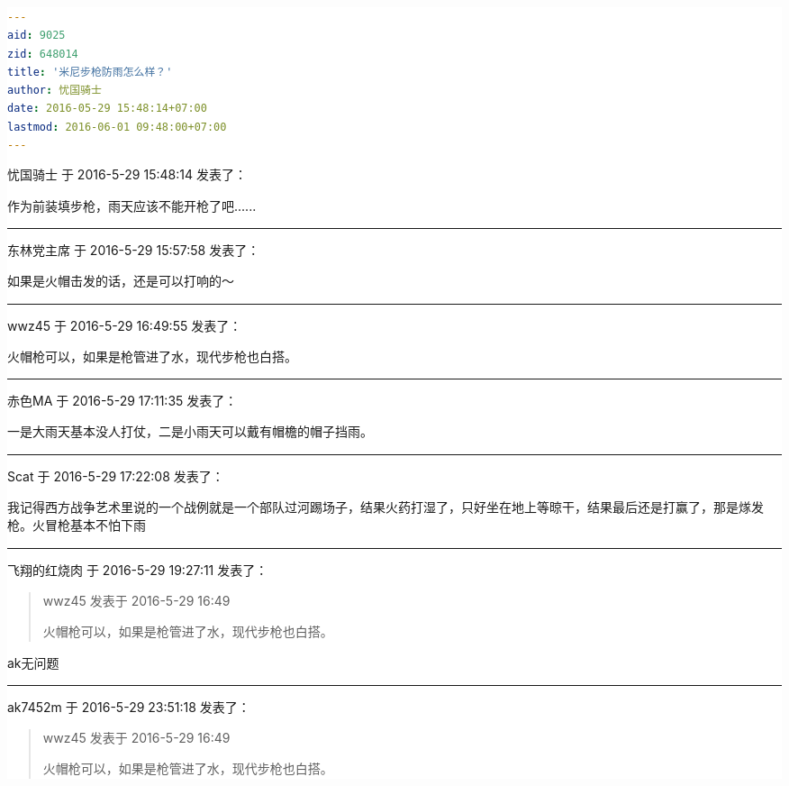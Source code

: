 ```yaml
---
aid: 9025
zid: 648014
title: '米尼步枪防雨怎么样？'
author: 忧国骑士
date: 2016-05-29 15:48:14+07:00
lastmod: 2016-06-01 09:48:00+07:00
---
```


忧国骑士 于 2016-5-29 15:48:14 发表了：

作为前装填步枪，雨天应该不能开枪了吧......

---------

东林党主席 于 2016-5-29 15:57:58 发表了：

如果是火帽击发的话，还是可以打响的～

---------

wwz45 于 2016-5-29 16:49:55 发表了：

火帽枪可以，如果是枪管进了水，现代步枪也白搭。

---------

赤色MA 于 2016-5-29 17:11:35 发表了：

一是大雨天基本没人打仗，二是小雨天可以戴有帽檐的帽子挡雨。

---------

Scat 于 2016-5-29 17:22:08 发表了：

我记得西方战争艺术里说的一个战例就是一个部队过河踢场子，结果火药打湿了，只好坐在地上等晾干，结果最后还是打赢了，那是煫发枪。火冒枪基本不怕下雨

---------

飞翔的红烧肉 于 2016-5-29 19:27:11 发表了：

> wwz45 发表于 2016-5-29 16:49
> 
> 火帽枪可以，如果是枪管进了水，现代步枪也白搭。



ak无问题

---------

ak7452m 于 2016-5-29 23:51:18 发表了：

> wwz45 发表于 2016-5-29 16:49
> 
> 火帽枪可以，如果是枪管进了水，现代步枪也白搭。


